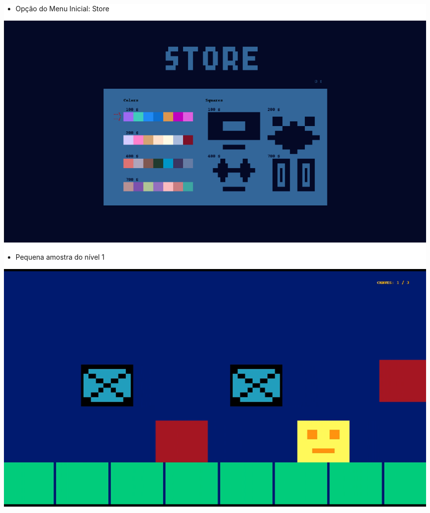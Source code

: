 - Opção do Menu Inicial:  Store

![img_6.png](images/img_6.png)

- Pequena amostra do nível 1

![img_7.png](images/img_7.png)
